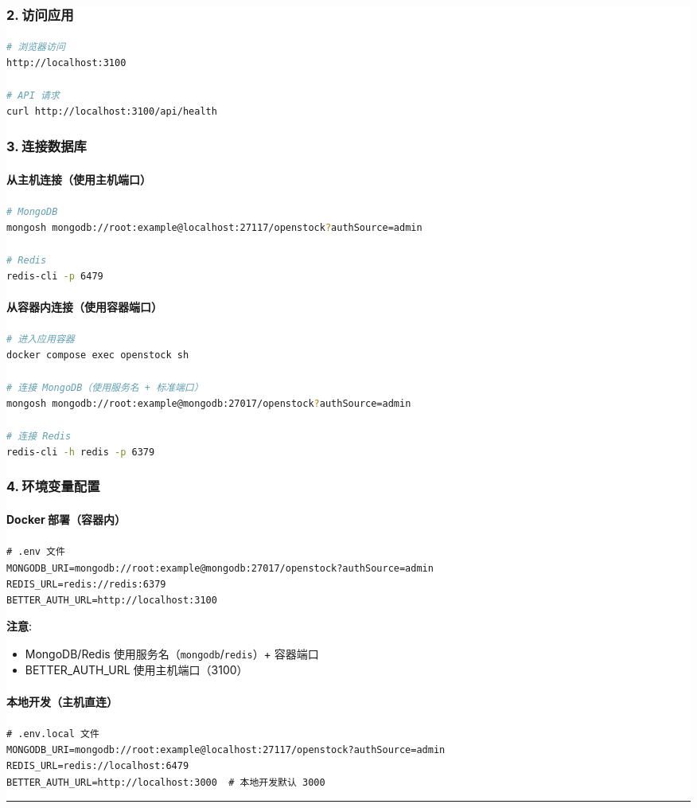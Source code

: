 ### 2. 访问应用

```bash
# 浏览器访问
http://localhost:3100

# API 请求
curl http://localhost:3100/api/health
```

### 3. 连接数据库

#### 从主机连接（使用主机端口）

```bash
# MongoDB
mongosh mongodb://root:example@localhost:27117/openstock?authSource=admin

# Redis
redis-cli -p 6479
```

#### 从容器内连接（使用容器端口）

```bash
# 进入应用容器
docker compose exec openstock sh

# 连接 MongoDB（使用服务名 + 标准端口）
mongosh mongodb://root:example@mongodb:27017/openstock?authSource=admin

# 连接 Redis
redis-cli -h redis -p 6379
```

### 4. 环境变量配置

#### Docker 部署（容器内）

```env
# .env 文件
MONGODB_URI=mongodb://root:example@mongodb:27017/openstock?authSource=admin
REDIS_URL=redis://redis:6379
BETTER_AUTH_URL=http://localhost:3100
```

**注意**: 
- MongoDB/Redis 使用服务名（`mongodb`/`redis`）+ 容器端口
- BETTER_AUTH_URL 使用主机端口（3100）

#### 本地开发（主机直连）

```env
# .env.local 文件
MONGODB_URI=mongodb://root:example@localhost:27117/openstock?authSource=admin
REDIS_URL=redis://localhost:6479
BETTER_AUTH_URL=http://localhost:3000  # 本地开发默认 3000
```

---